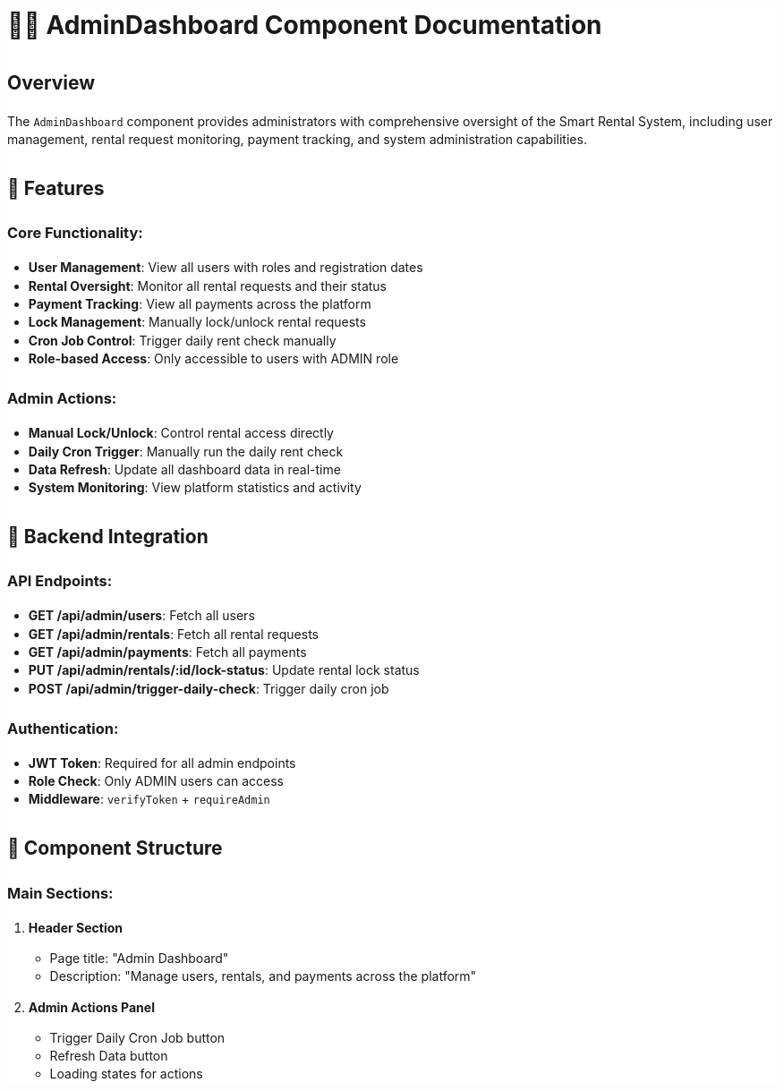 # 👨‍💼 AdminDashboard Component Documentation

## Overview
The `AdminDashboard` component provides administrators with comprehensive oversight of the Smart Rental System, including user management, rental request monitoring, payment tracking, and system administration capabilities.

## 🎯 Features

### Core Functionality:
- **User Management**: View all users with roles and registration dates
- **Rental Oversight**: Monitor all rental requests and their status
- **Payment Tracking**: View all payments across the platform
- **Lock Management**: Manually lock/unlock rental requests
- **Cron Job Control**: Trigger daily rent check manually
- **Role-based Access**: Only accessible to users with ADMIN role

### Admin Actions:
- **Manual Lock/Unlock**: Control rental access directly
- **Daily Cron Trigger**: Manually run the daily rent check
- **Data Refresh**: Update all dashboard data in real-time
- **System Monitoring**: View platform statistics and activity

## 🔧 Backend Integration

### API Endpoints:
- **GET /api/admin/users**: Fetch all users
- **GET /api/admin/rentals**: Fetch all rental requests
- **GET /api/admin/payments**: Fetch all payments
- **PUT /api/admin/rentals/:id/lock-status**: Update rental lock status
- **POST /api/admin/trigger-daily-check**: Trigger daily cron job

### Authentication:
- **JWT Token**: Required for all admin endpoints
- **Role Check**: Only ADMIN users can access
- **Middleware**: `verifyToken` + `requireAdmin`

## 🎨 Component Structure

### Main Sections:

1. **Header Section**
   - Page title: "Admin Dashboard"
   - Description: "Manage users, rentals, and payments across the platform"

2. **Admin Actions Panel**
   - Trigger Daily Cron Job button
   - Refresh Data button
   - Loading states for actions
